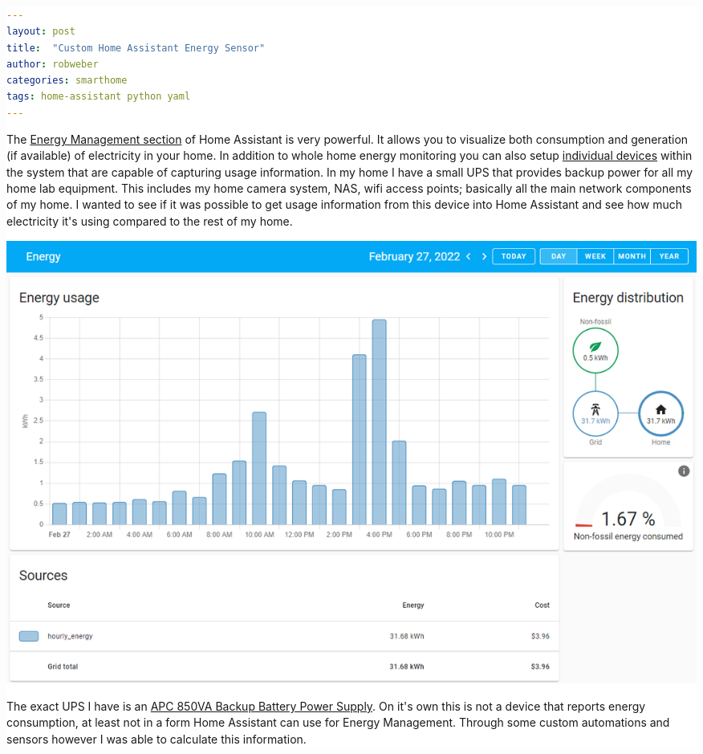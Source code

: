 ```yaml
---
layout: post
title:  "Custom Home Assistant Energy Sensor"
author: robweber
categories: smarthome
tags: home-assistant python yaml
---
```


The [Energy Management section][ha-energy-dashboard] of Home Assistant is very powerful. It allows you to visualize both consumption and generation (if available) of electricity in your home. In addition to whole home energy monitoring you can also setup [individual devices](https://www.home-assistant.io/docs/energy/individual-devices/) within the system that are capable of capturing usage information. In my home I have a small UPS that provides backup power for all my home lab equipment. This includes my home camera system, NAS, wifi access points; basically all the main network components of my home. I wanted to see if it was possible to get usage information from this device into Home Assistant and see how much electricity it's using compared to the rest of my home.

![Energy Dashboard](/images/2022-02-28/energy_dashboard.png)



The exact UPS I have is an [APC 850VA Backup Battery Power Supply][ups-link]. On it's own this is not a device that reports energy consumption, at least not in a form Home Assistant can use for Energy Management. Through some custom automations and sensors however I was able to calculate this information.


[ups-link]: https://www.amazon.com/gp/product/B085JJZDFK/
[energy-calc-script]: https://gist.github.com/robweber/d162a07ace09b501be180e8d54cc6f5c
[ha-energy-dashboard]: https://www.home-assistant.io/docs/energy/
[ha-mqtt-sensor]: https://www.home-assistant.io/integrations/sensor.mqtt/